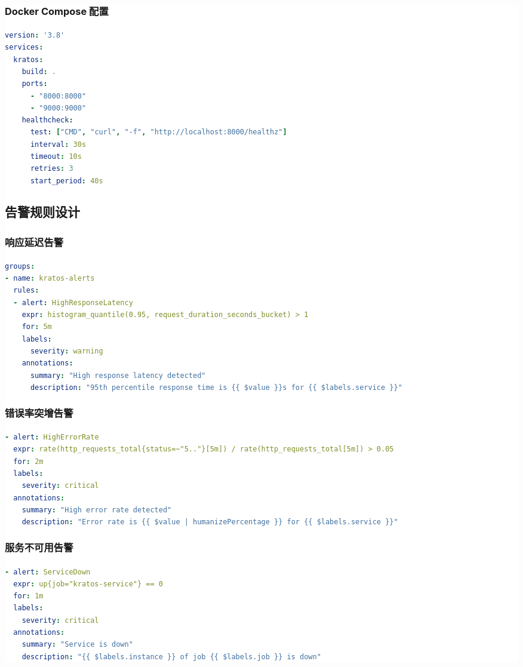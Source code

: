 ### Docker Compose 配置

```yaml
version: '3.8'
services:
  kratos:
    build: .
    ports:
      - "8000:8000"
      - "9000:9000"
    healthcheck:
      test: ["CMD", "curl", "-f", "http://localhost:8000/healthz"]
      interval: 30s
      timeout: 10s
      retries: 3
      start_period: 40s
```

## 告警规则设计

### 响应延迟告警

```yaml
groups:
- name: kratos-alerts
  rules:
  - alert: HighResponseLatency
    expr: histogram_quantile(0.95, request_duration_seconds_bucket) > 1
    for: 5m
    labels:
      severity: warning
    annotations:
      summary: "High response latency detected"
      description: "95th percentile response time is {{ $value }}s for {{ $labels.service }}"
```

### 错误率突增告警

```yaml
- alert: HighErrorRate
  expr: rate(http_requests_total{status=~"5.."}[5m]) / rate(http_requests_total[5m]) > 0.05
  for: 2m
  labels:
    severity: critical
  annotations:
    summary: "High error rate detected"
    description: "Error rate is {{ $value | humanizePercentage }} for {{ $labels.service }}"
```

### 服务不可用告警

```yaml
- alert: ServiceDown
  expr: up{job="kratos-service"} == 0
  for: 1m
  labels:
    severity: critical
  annotations:
    summary: "Service is down"
    description: "{{ $labels.instance }} of job {{ $labels.job }} is down"
```
